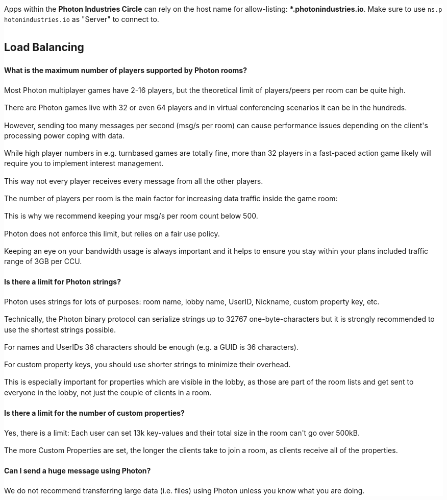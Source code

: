 Apps within the **Photon Industries Circle** can rely on the host name for allow-listing: **\*.photonindustries.io**. Make sure to use `ns.photonindustries.io` as "Server" to connect to.

## Load Balancing

#### What is the maximum number of players supported by Photon rooms?

Most Photon multiplayer games have 2-16 players, but the theoretical limit of players/peers per room can be quite high.

There are Photon games live with 32 or even 64 players and in virtual conferencing scenarios it can be in the hundreds.

However, sending too many messages per second (msg/s per room) can cause performance issues depending on the client's processing power coping with data.

While high player numbers in e.g. turnbased games are totally fine, more than 32 players in a fast-paced action game likely will require you to implement interest management.

This way not every player receives every message from all the other players.

The number of players per room is the main factor for increasing data traffic inside the game room:

This is why we recommend keeping your msg/s per room count below 500.

Photon does not enforce this limit, but relies on a fair use policy.

Keeping an eye on your bandwidth usage is always important and it helps to ensure you stay within your plans included traffic range of 3GB per CCU.

#### Is there a limit for Photon strings?

Photon uses strings for lots of purposes: room name, lobby name, UserID, Nickname, custom property key, etc.

Technically, the Photon binary protocol can serialize strings up to 32767 one-byte-characters but it is strongly recommended to use the shortest strings possible.

For names and UserIDs 36 characters should be enough (e.g. a GUID is 36 characters).

For custom property keys, you should use shorter strings to minimize their overhead.

This is especially important for properties which are visible in the lobby, as those are part of the room lists and get sent to everyone in the lobby, not just the couple of clients in a room.

#### Is there a limit for the number of custom properties?

Yes, there is a limit: Each user can set 13k key-values and their total size in the room can't go over 500kB.

The more Custom Properties are set, the longer the clients take to join a room, as clients receive all of the properties.

#### Can I send a huge message using Photon?

We do not recommend transferring large data (i.e. files) using Photon unless you know what you are doing.
